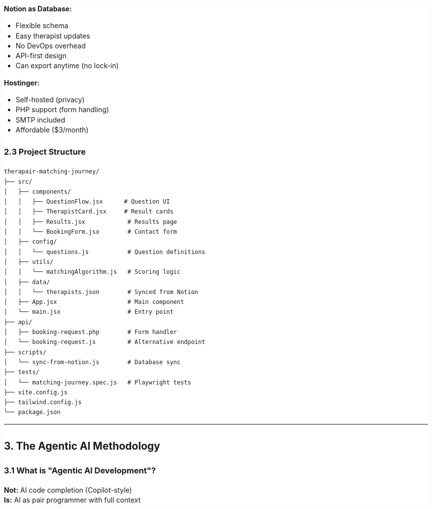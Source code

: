 **Notion as Database:**
- Flexible schema
- Easy therapist updates
- No DevOps overhead
- API-first design
- Can export anytime (no lock-in)

**Hostinger:**
- Self-hosted (privacy)
- PHP support (form handling)
- SMTP included
- Affordable ($3/month)

### 2.3 Project Structure

```
therapair-matching-journey/
├── src/
│   ├── components/
│   │   ├── QuestionFlow.jsx      # Question UI
│   │   ├── TherapistCard.jsx     # Result cards
│   │   ├── Results.jsx            # Results page
│   │   └── BookingForm.jsx        # Contact form
│   ├── config/
│   │   └── questions.js           # Question definitions
│   ├── utils/
│   │   └── matchingAlgorithm.js   # Scoring logic
│   ├── data/
│   │   └── therapists.json        # Synced from Notion
│   ├── App.jsx                    # Main component
│   └── main.jsx                   # Entry point
├── api/
│   ├── booking-request.php        # Form handler
│   └── booking-request.js         # Alternative endpoint
├── scripts/
│   └── sync-from-notion.js        # Database sync
├── tests/
│   └── matching-journey.spec.js   # Playwright tests
├── vite.config.js
├── tailwind.config.js
└── package.json
```

---

<a name="methodology"></a>
## 3. The Agentic AI Methodology

### 3.1 What is "Agentic AI Development"?

**Not:** AI code completion (Copilot-style)  
**Is:** AI as pair programmer with full context
